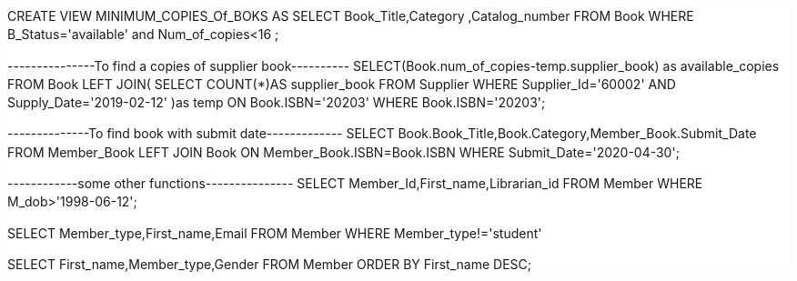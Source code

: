CREATE VIEW MINIMUM_COPIES_Of_BOKS AS
SELECT Book_Title,Category ,Catalog_number
FROM Book
WHERE B_Status='available' and Num_of_copies<16 ;


---------------To find a copies of supplier book----------
SELECT(Book.num_of_copies-temp.supplier_book) as available_copies
FROM Book LEFT JOIN(
 SELECT COUNT(*)AS supplier_book
 FROM Supplier
 WHERE Supplier_Id='60002'
 AND Supply_Date='2019-02-12'
 )as temp ON Book.ISBN='20203'
	WHERE Book.ISBN='20203';


--------------To find book with submit date-------------
SELECT Book.Book_Title,Book.Category,Member_Book.Submit_Date
FROM Member_Book
LEFT JOIN Book ON Member_Book.ISBN=Book.ISBN
WHERE Submit_Date='2020-04-30';


------------some other functions---------------
SELECT Member_Id,First_name,Librarian_id FROM Member
WHERE M_dob>'1998-06-12';

SELECT Member_type,First_name,Email FROM Member
WHERE Member_type!='student'

SELECT First_name,Member_type,Gender
FROM Member ORDER BY First_name DESC;
